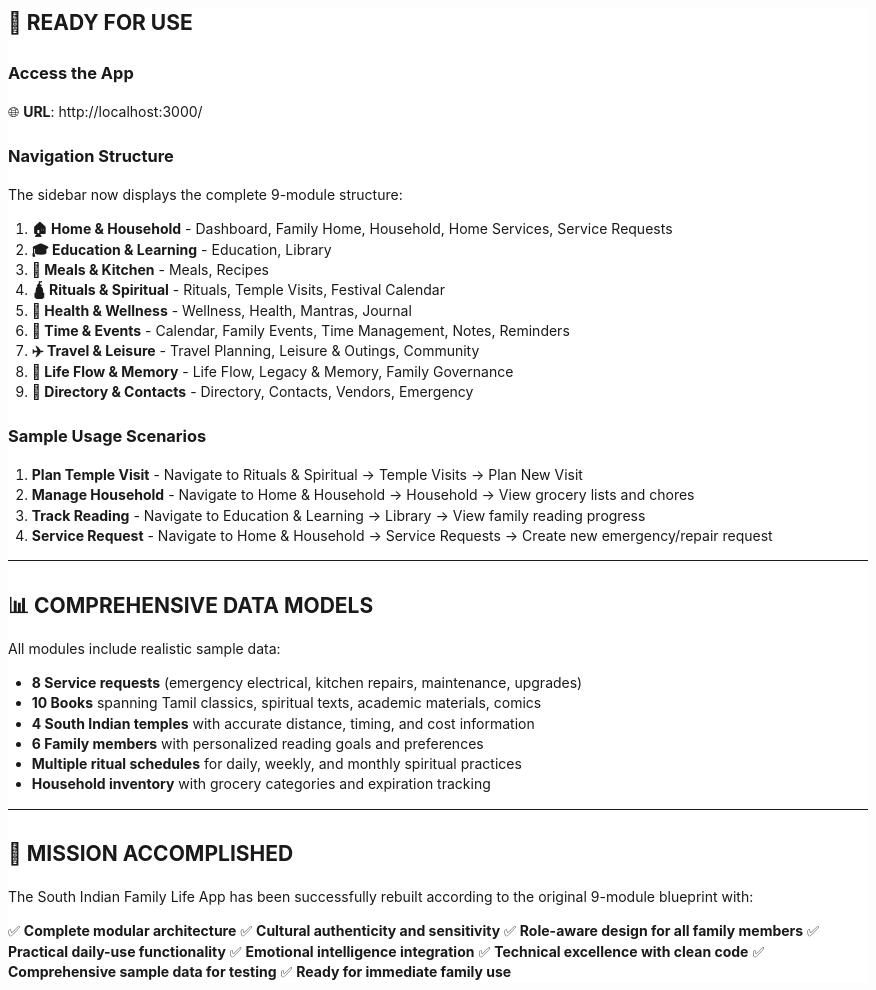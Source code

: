 ## 🚀 **READY FOR USE**

### **Access the App**

🌐 **URL**: http://localhost:3000/

### **Navigation Structure**

The sidebar now displays the complete 9-module structure:

1. **🏠 Home & Household** - Dashboard, Family Home, Household, Home Services, Service Requests
2. **🎓 Education & Learning** - Education, Library
3. **🍲 Meals & Kitchen** - Meals, Recipes
4. **🛕 Rituals & Spiritual** - Rituals, Temple Visits, Festival Calendar
5. **🧘 Health & Wellness** - Wellness, Health, Mantras, Journal
6. **📅 Time & Events** - Calendar, Family Events, Time Management, Notes, Reminders
7. **✈️ Travel & Leisure** - Travel Planning, Leisure & Outings, Community
8. **🧬 Life Flow & Memory** - Life Flow, Legacy & Memory, Family Governance
9. **📇 Directory & Contacts** - Directory, Contacts, Vendors, Emergency

### **Sample Usage Scenarios**

1. **Plan Temple Visit** - Navigate to Rituals & Spiritual → Temple Visits → Plan New Visit
2. **Manage Household** - Navigate to Home & Household → Household → View grocery lists and chores
3. **Track Reading** - Navigate to Education & Learning → Library → View family reading progress
4. **Service Request** - Navigate to Home & Household → Service Requests → Create new emergency/repair request

---

## 📊 **COMPREHENSIVE DATA MODELS**

All modules include realistic sample data:

- **8 Service requests** (emergency electrical, kitchen repairs, maintenance, upgrades)
- **10 Books** spanning Tamil classics, spiritual texts, academic materials, comics
- **4 South Indian temples** with accurate distance, timing, and cost information
- **6 Family members** with personalized reading goals and preferences
- **Multiple ritual schedules** for daily, weekly, and monthly spiritual practices
- **Household inventory** with grocery categories and expiration tracking

---

## 🎉 **MISSION ACCOMPLISHED**

The South Indian Family Life App has been successfully rebuilt according to the original 9-module blueprint with:

✅ **Complete modular architecture**
✅ **Cultural authenticity and sensitivity**
✅ **Role-aware design for all family members**
✅ **Practical daily-use functionality**
✅ **Emotional intelligence integration**
✅ **Technical excellence with clean code**
✅ **Comprehensive sample data for testing**
✅ **Ready for immediate family use**
